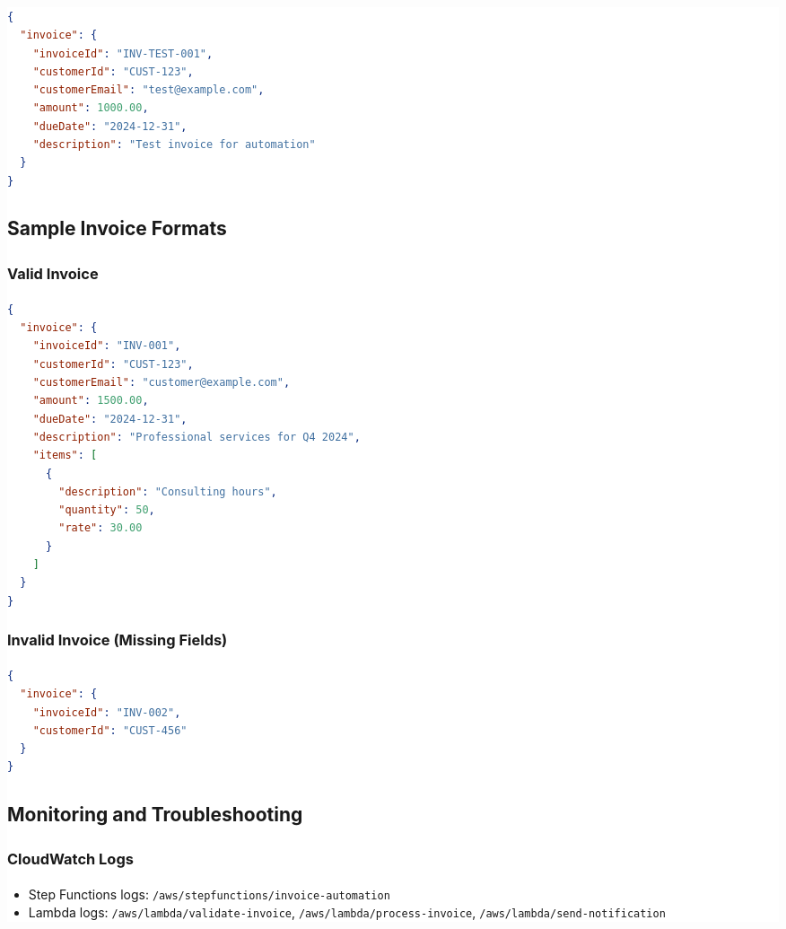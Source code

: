 ```json
{
  "invoice": {
    "invoiceId": "INV-TEST-001",
    "customerId": "CUST-123",
    "customerEmail": "test@example.com",
    "amount": 1000.00,
    "dueDate": "2024-12-31",
    "description": "Test invoice for automation"
  }
}
```

## Sample Invoice Formats

### Valid Invoice
```json
{
  "invoice": {
    "invoiceId": "INV-001",
    "customerId": "CUST-123",
    "customerEmail": "customer@example.com",
    "amount": 1500.00,
    "dueDate": "2024-12-31",
    "description": "Professional services for Q4 2024",
    "items": [
      {
        "description": "Consulting hours",
        "quantity": 50,
        "rate": 30.00
      }
    ]
  }
}
```

### Invalid Invoice (Missing Fields)
```json
{
  "invoice": {
    "invoiceId": "INV-002",
    "customerId": "CUST-456"
  }
}
```

## Monitoring and Troubleshooting

### CloudWatch Logs
- Step Functions logs: `/aws/stepfunctions/invoice-automation`
- Lambda logs: `/aws/lambda/validate-invoice`, `/aws/lambda/process-invoice`, `/aws/lambda/send-notification`
